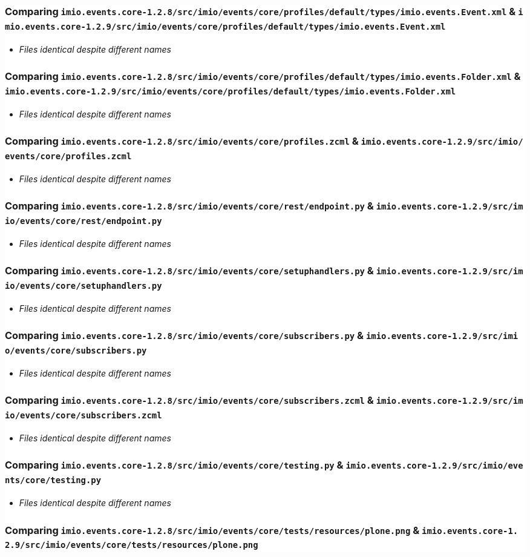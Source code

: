 ### Comparing `imio.events.core-1.2.8/src/imio/events/core/profiles/default/types/imio.events.Event.xml` & `imio.events.core-1.2.9/src/imio/events/core/profiles/default/types/imio.events.Event.xml`

 * *Files identical despite different names*

### Comparing `imio.events.core-1.2.8/src/imio/events/core/profiles/default/types/imio.events.Folder.xml` & `imio.events.core-1.2.9/src/imio/events/core/profiles/default/types/imio.events.Folder.xml`

 * *Files identical despite different names*

### Comparing `imio.events.core-1.2.8/src/imio/events/core/profiles.zcml` & `imio.events.core-1.2.9/src/imio/events/core/profiles.zcml`

 * *Files identical despite different names*

### Comparing `imio.events.core-1.2.8/src/imio/events/core/rest/endpoint.py` & `imio.events.core-1.2.9/src/imio/events/core/rest/endpoint.py`

 * *Files identical despite different names*

### Comparing `imio.events.core-1.2.8/src/imio/events/core/setuphandlers.py` & `imio.events.core-1.2.9/src/imio/events/core/setuphandlers.py`

 * *Files identical despite different names*

### Comparing `imio.events.core-1.2.8/src/imio/events/core/subscribers.py` & `imio.events.core-1.2.9/src/imio/events/core/subscribers.py`

 * *Files identical despite different names*

### Comparing `imio.events.core-1.2.8/src/imio/events/core/subscribers.zcml` & `imio.events.core-1.2.9/src/imio/events/core/subscribers.zcml`

 * *Files identical despite different names*

### Comparing `imio.events.core-1.2.8/src/imio/events/core/testing.py` & `imio.events.core-1.2.9/src/imio/events/core/testing.py`

 * *Files identical despite different names*

### Comparing `imio.events.core-1.2.8/src/imio/events/core/tests/resources/plone.png` & `imio.events.core-1.2.9/src/imio/events/core/tests/resources/plone.png`
